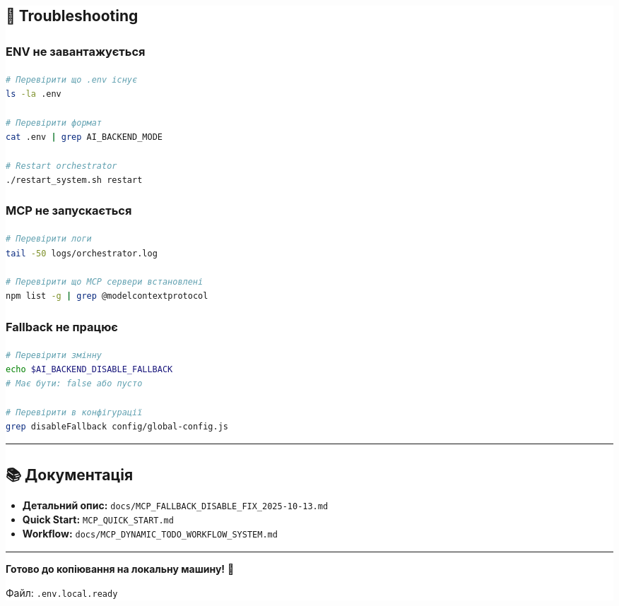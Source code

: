 
## 🚨 Troubleshooting

### ENV не завантажується
```bash
# Перевірити що .env існує
ls -la .env

# Перевірити формат
cat .env | grep AI_BACKEND_MODE

# Restart orchestrator
./restart_system.sh restart
```

### MCP не запускається
```bash
# Перевірити логи
tail -50 logs/orchestrator.log

# Перевірити що MCP сервери встановлені
npm list -g | grep @modelcontextprotocol
```

### Fallback не працює
```bash
# Перевірити змінну
echo $AI_BACKEND_DISABLE_FALLBACK
# Має бути: false або пусто

# Перевірити в конфігурації
grep disableFallback config/global-config.js
```

---

## 📚 Документація

- **Детальний опис:** `docs/MCP_FALLBACK_DISABLE_FIX_2025-10-13.md`
- **Quick Start:** `MCP_QUICK_START.md`
- **Workflow:** `docs/MCP_DYNAMIC_TODO_WORKFLOW_SYSTEM.md`

---

**Готово до копіювання на локальну машину!** 🚀

Файл: `.env.local.ready`
